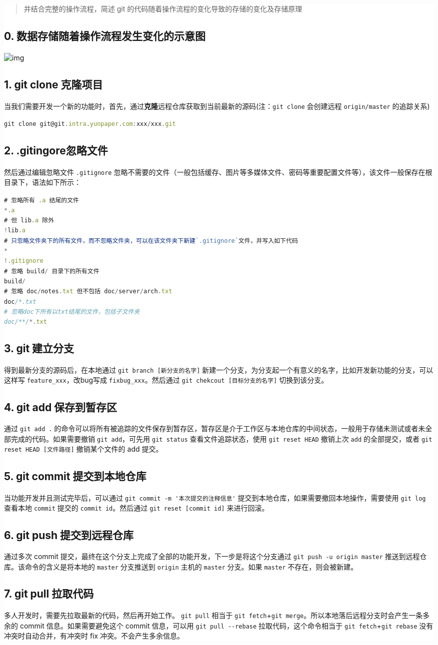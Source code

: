 > 并结合完整的操作流程，简述 git 的代码随着操作流程的变化导致的存储的变化及存储原理

## 0. 数据存储随着操作流程发生变化的示意图
![img](http://hiccboy.xyz/git-process-graph.png)

## 1. git clone 克隆项目

当我们需要开发一个新的功能时，首先，通过**克隆**远程仓库获取到当前最新的源码(注：`git clone` 会创建远程 `origin/master` 的追踪关系)
```js
git clone git@git.intra.yunpaper.com:xxx/xxx.git
```
## 2. .gitingore忽略文件
然后通过编辑忽略文件 `.gitignore` 忽略不需要的文件（一般包括缓存、图片等多媒体文件、密码等重要配置文件等），该文件一般保存在根目录下，语法如下所示：
```js
# 忽略所有 .a 结尾的文件
*.a
# 但 lib.a 除外
!lib.a
# 只忽略文件夹下的所有文件，而不忽略文件夹，可以在该文件夹下新建`.gitignore`文件，并写入如下代码
*
!.gitignore
# 忽略 build/ 目录下的所有文件
build/
# 忽略 doc/notes.txt 但不包括 doc/server/arch.txt
doc/*.txt
# 忽略doc下所有以txt结尾的文件，包括子文件夹
doc/**/*.txt
```
## 3. git 建立分支
得到最新分支的源码后，在本地通过 `git branch [新分支的名字]` 新建一个分支，为分支起一个有意义的名字，比如开发新功能的分支，可以这样写 `feature_xxx`，改bug写成 `fixbug_xxx`。然后通过 `git chekcout [目标分支的名字]` 切换到该分支。

## 4. git add 保存到暂存区
通过 `git add .` 的命令可以将所有被追踪的文件保存到暂存区，暂存区是介于工作区与本地仓库的中间状态，一般用于存储未测试或者未全部完成的代码。如果需要撤销 `git add`，可先用 `git status` 查看文件追踪状态，使用 `git reset HEAD` 撤销上次 `add` 的全部提交，或者 `git reset HEAD [文件路径]` 撤销某个文件的 add 提交。

## 5. git commit 提交到本地仓库
当功能开发并且测试完毕后，可以通过 `git commit -m '本次提交的注释信息'` 提交到本地仓库，如果需要撤回本地操作，需要使用 `git log` 查看本地 `commit` 提交的 `commit id`。然后通过 `git reset [commit id]` 来进行回滚。

## 6. git push 提交到远程仓库
通过多次 commit 提交，最终在这个分支上完成了全部的功能开发，下一步是将这个分支通过 `git push -u origin master` 推送到远程仓库。该命令的含义是将本地的 `master` 分支推送到 `origin` 主机的 `master` 分支。如果 `master` 不存在，则会被新建。

## 7. git pull 拉取代码
多人开发时，需要先拉取最新的代码，然后再开始工作。 `git pull` 相当于 `git fetch`+`git merge`。所以本地落后远程分支时会产生一条多余的 commit 信息。如果需要避免这个 commit 信息，可以用 `git pull --rebase` 拉取代码，这个命令相当于 `git fetch`+`git rebase` 没有冲突时自动合并，有冲突时 fix 冲突。不会产生多余信息。
